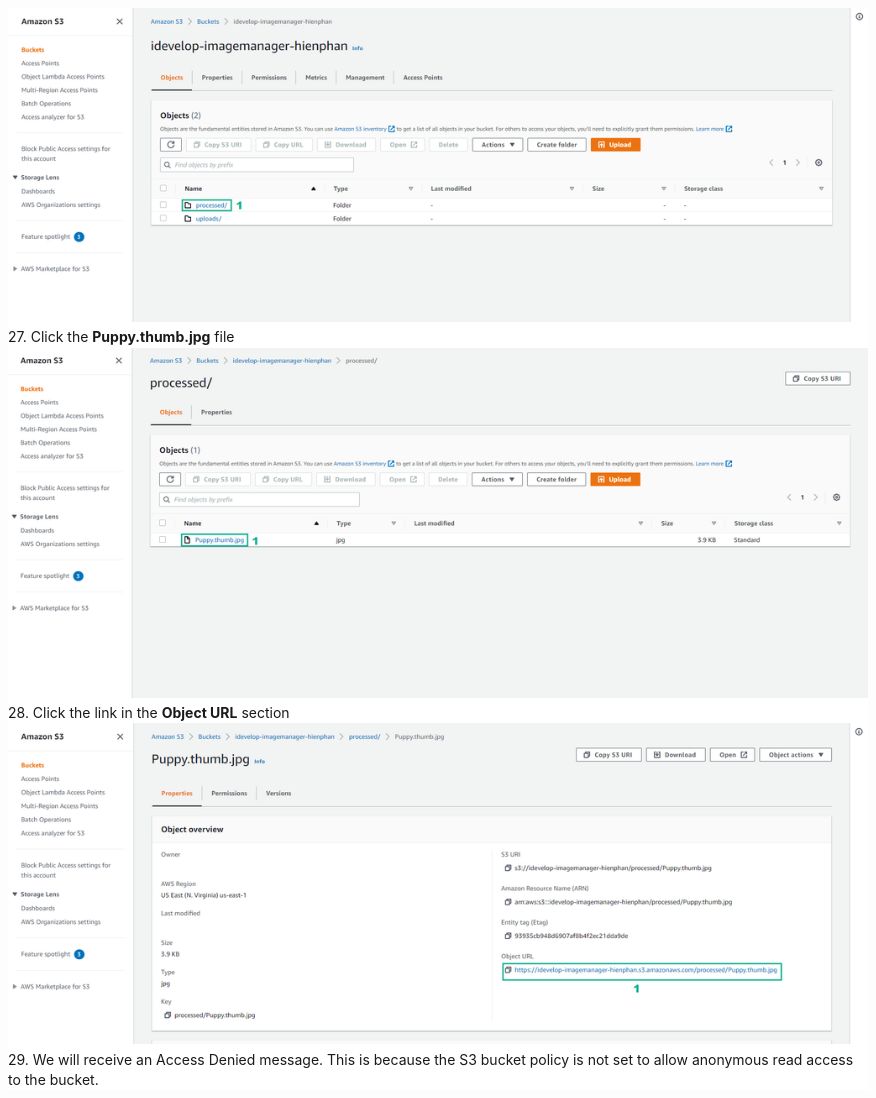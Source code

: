 ![Deploy ImageManager Lambda Function](/images/4-extending-serverless-microservices/4.1-deploy-imagemanager-lambda/deploy-imagemanager-lambda-025.png?featherlight=false&width=90pc)
27. Click the **Puppy.thumb.jpg** file
![Deploy ImageManager Lambda Function](/images/4-extending-serverless-microservices/4.1-deploy-imagemanager-lambda/deploy-imagemanager-lambda-026.png?featherlight=false&width=90pc)
28. Click the link in the **Object URL** section
![Deploy ImageManager Lambda Function](/images/4-extending-serverless-microservices/4.1-deploy-imagemanager-lambda/deploy-imagemanager-lambda-027.png?featherlight=false&width=90pc)
29. We will receive an Access Denied message. This is because the S3 bucket policy is not set to allow anonymous read access to the bucket.